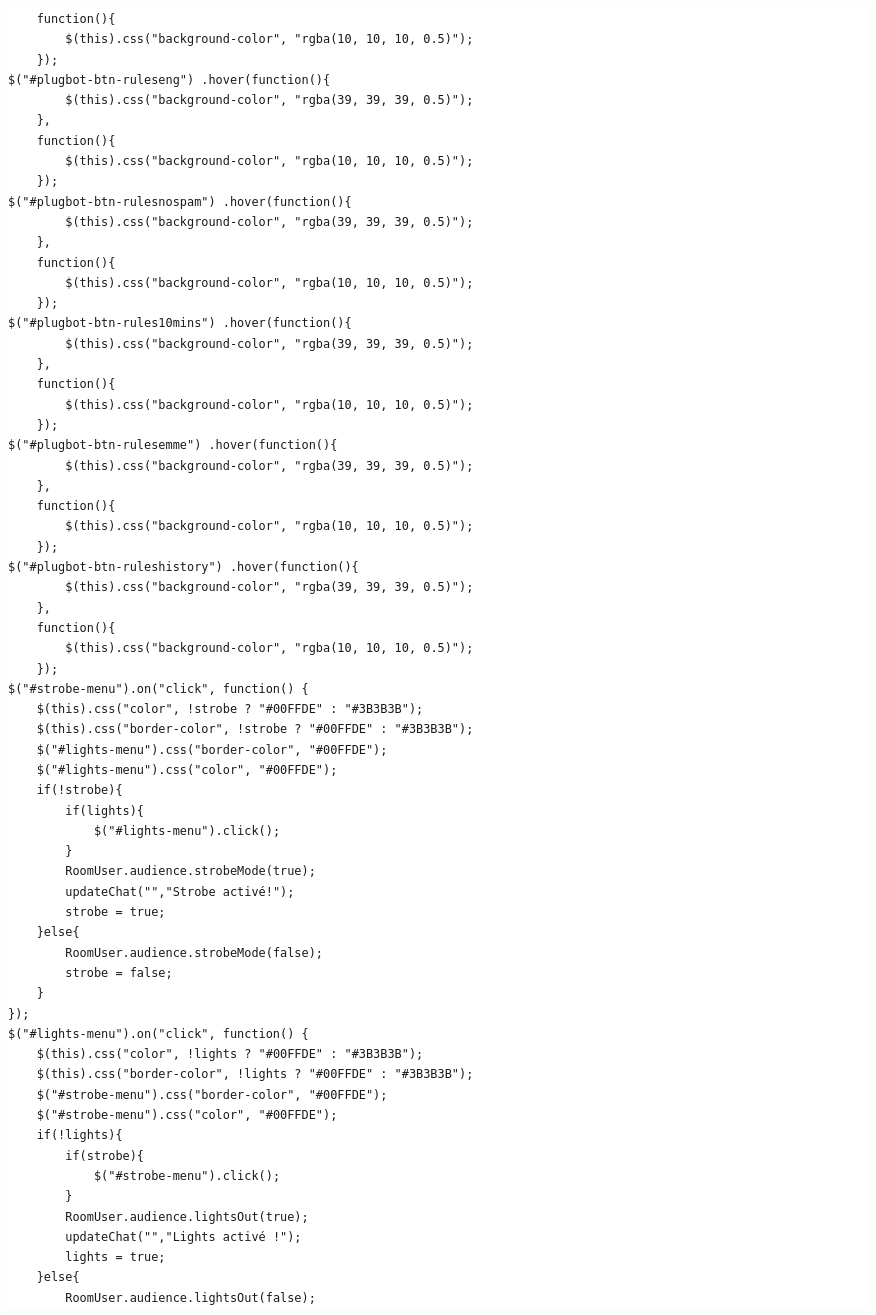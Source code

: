         function(){
            $(this).css("background-color", "rgba(10, 10, 10, 0.5)");
        });
	$("#plugbot-btn-ruleseng") .hover(function(){
            $(this).css("background-color", "rgba(39, 39, 39, 0.5)");
        },
        function(){
            $(this).css("background-color", "rgba(10, 10, 10, 0.5)");
        });
	$("#plugbot-btn-rulesnospam") .hover(function(){
            $(this).css("background-color", "rgba(39, 39, 39, 0.5)");
        },
        function(){
            $(this).css("background-color", "rgba(10, 10, 10, 0.5)");
        });
	$("#plugbot-btn-rules10mins") .hover(function(){
            $(this).css("background-color", "rgba(39, 39, 39, 0.5)");
        },
        function(){
            $(this).css("background-color", "rgba(10, 10, 10, 0.5)");
        });
	$("#plugbot-btn-rulesemme") .hover(function(){
            $(this).css("background-color", "rgba(39, 39, 39, 0.5)");
        },
        function(){
            $(this).css("background-color", "rgba(10, 10, 10, 0.5)");
        });
	$("#plugbot-btn-ruleshistory") .hover(function(){
            $(this).css("background-color", "rgba(39, 39, 39, 0.5)");
        },
        function(){
            $(this).css("background-color", "rgba(10, 10, 10, 0.5)");
        });
    $("#strobe-menu").on("click", function() {
        $(this).css("color", !strobe ? "#00FFDE" : "#3B3B3B");
        $(this).css("border-color", !strobe ? "#00FFDE" : "#3B3B3B");
        $("#lights-menu").css("border-color", "#00FFDE");
        $("#lights-menu").css("color", "#00FFDE");
        if(!strobe){
            if(lights){
                $("#lights-menu").click();
            }
            RoomUser.audience.strobeMode(true);
            updateChat("","Strobe activé!");
            strobe = true;
        }else{
            RoomUser.audience.strobeMode(false);
            strobe = false;
        }
    });
    $("#lights-menu").on("click", function() {
        $(this).css("color", !lights ? "#00FFDE" : "#3B3B3B");
        $(this).css("border-color", !lights ? "#00FFDE" : "#3B3B3B");
        $("#strobe-menu").css("border-color", "#00FFDE");
        $("#strobe-menu").css("color", "#00FFDE");
        if(!lights){
            if(strobe){
                $("#strobe-menu").click();
            }
            RoomUser.audience.lightsOut(true);
            updateChat("","Lights activé !");
            lights = true;
        }else{
            RoomUser.audience.lightsOut(false);